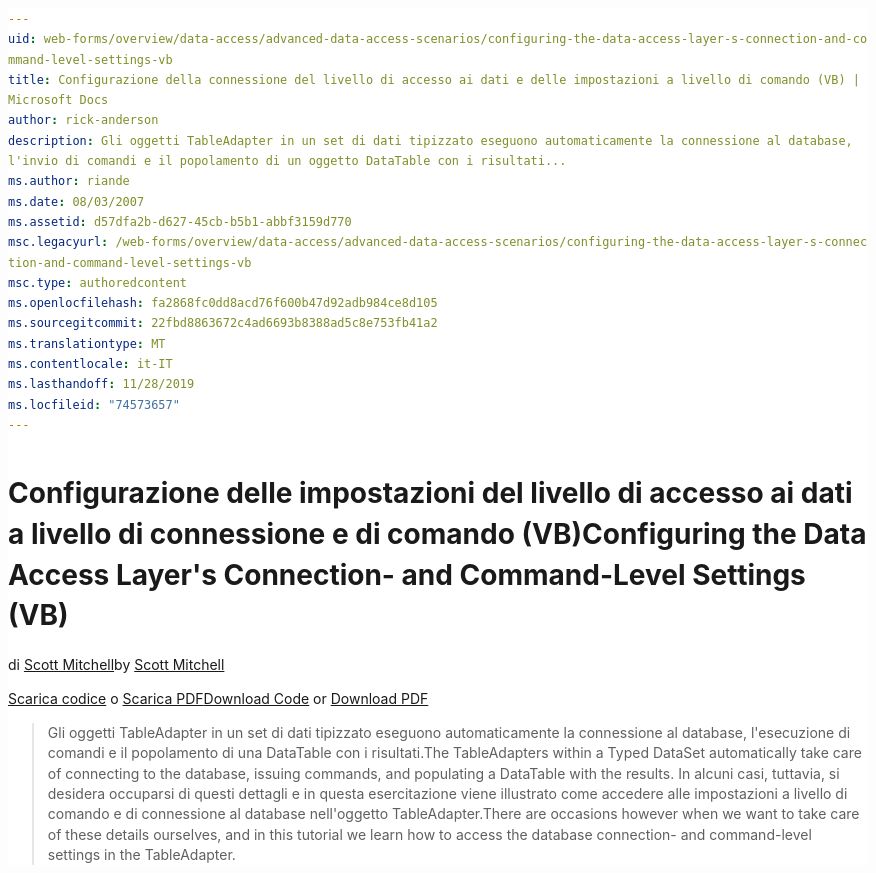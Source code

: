 ```yaml
---
uid: web-forms/overview/data-access/advanced-data-access-scenarios/configuring-the-data-access-layer-s-connection-and-command-level-settings-vb
title: Configurazione della connessione del livello di accesso ai dati e delle impostazioni a livello di comando (VB) | Microsoft Docs
author: rick-anderson
description: Gli oggetti TableAdapter in un set di dati tipizzato eseguono automaticamente la connessione al database, l'invio di comandi e il popolamento di un oggetto DataTable con i risultati...
ms.author: riande
ms.date: 08/03/2007
ms.assetid: d57dfa2b-d627-45cb-b5b1-abbf3159d770
msc.legacyurl: /web-forms/overview/data-access/advanced-data-access-scenarios/configuring-the-data-access-layer-s-connection-and-command-level-settings-vb
msc.type: authoredcontent
ms.openlocfilehash: fa2868fc0dd8acd76f600b47d92adb984ce8d105
ms.sourcegitcommit: 22fbd8863672c4ad6693b8388ad5c8e753fb41a2
ms.translationtype: MT
ms.contentlocale: it-IT
ms.lasthandoff: 11/28/2019
ms.locfileid: "74573657"
---
```

# <a name="configuring-the-data-access-layers-connection--and-command-level-settings-vb"></a><span data-ttu-id="e6c47-103">Configurazione delle impostazioni del livello di accesso ai dati a livello di connessione e di comando (VB)</span><span class="sxs-lookup"><span data-stu-id="e6c47-103">Configuring the Data Access Layer's Connection- and Command-Level Settings (VB)</span></span>

<span data-ttu-id="e6c47-104">di [Scott Mitchell](https://twitter.com/ScottOnWriting)</span><span class="sxs-lookup"><span data-stu-id="e6c47-104">by [Scott Mitchell](https://twitter.com/ScottOnWriting)</span></span>

<span data-ttu-id="e6c47-105">[Scarica codice](https://download.microsoft.com/download/3/9/f/39f92b37-e92e-4ab3-909e-b4ef23d01aa3/ASPNET_Data_Tutorial_72_VB.zip) o [Scarica PDF](configuring-the-data-access-layer-s-connection-and-command-level-settings-vb/_static/datatutorial72vb1.pdf)</span><span class="sxs-lookup"><span data-stu-id="e6c47-105">[Download Code](https://download.microsoft.com/download/3/9/f/39f92b37-e92e-4ab3-909e-b4ef23d01aa3/ASPNET_Data_Tutorial_72_VB.zip) or [Download PDF](configuring-the-data-access-layer-s-connection-and-command-level-settings-vb/_static/datatutorial72vb1.pdf)</span></span>

> <span data-ttu-id="e6c47-106">Gli oggetti TableAdapter in un set di dati tipizzato eseguono automaticamente la connessione al database, l'esecuzione di comandi e il popolamento di una DataTable con i risultati.</span><span class="sxs-lookup"><span data-stu-id="e6c47-106">The TableAdapters within a Typed DataSet automatically take care of connecting to the database, issuing commands, and populating a DataTable with the results.</span></span> <span data-ttu-id="e6c47-107">In alcuni casi, tuttavia, si desidera occuparsi di questi dettagli e in questa esercitazione viene illustrato come accedere alle impostazioni a livello di comando e di connessione al database nell'oggetto TableAdapter.</span><span class="sxs-lookup"><span data-stu-id="e6c47-107">There are occasions however when we want to take care of these details ourselves, and in this tutorial we learn how to access the database connection- and command-level settings in the TableAdapter.</span></span>
